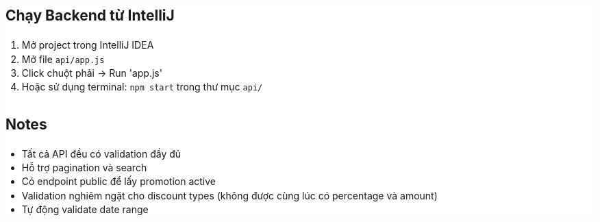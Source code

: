 ## Chạy Backend từ IntelliJ

1. Mở project trong IntelliJ IDEA
2. Mở file `api/app.js`
3. Click chuột phải → Run 'app.js'
4. Hoặc sử dụng terminal: `npm start` trong thư mục `api/`

## Notes

- Tất cả API đều có validation đầy đủ
- Hỗ trợ pagination và search
- Có endpoint public để lấy promotion active
- Validation nghiêm ngặt cho discount types (không được cùng lúc có percentage và amount)
- Tự động validate date range
